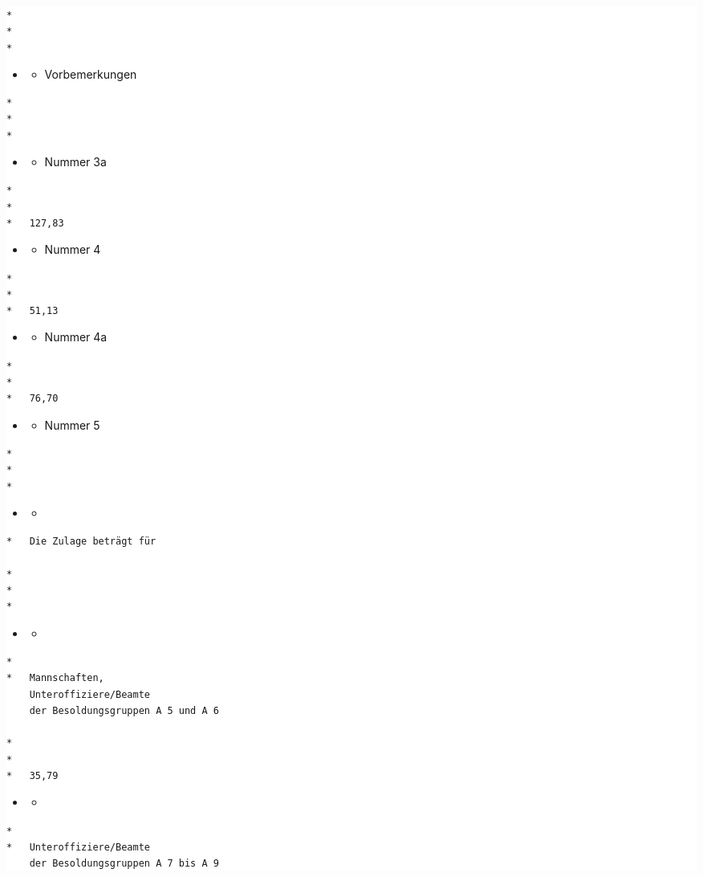     *
    *
    *

*    *   Vorbemerkungen

    *
    *
    *

*    *   Nummer 3a

    *
    *
    *   127,83


*    *   Nummer 4

    *
    *
    *   51,13


*    *   Nummer 4a

    *
    *
    *   76,70


*    *   Nummer 5

    *
    *
    *

*    *
    *   Die Zulage beträgt für

    *
    *
    *

*    *
    *
    *   Mannschaften,
        Unteroffiziere/Beamte
        der Besoldungsgruppen A 5 und A 6

    *
    *
    *   35,79


*    *
    *
    *   Unteroffiziere/Beamte
        der Besoldungsgruppen A 7 bis A 9
